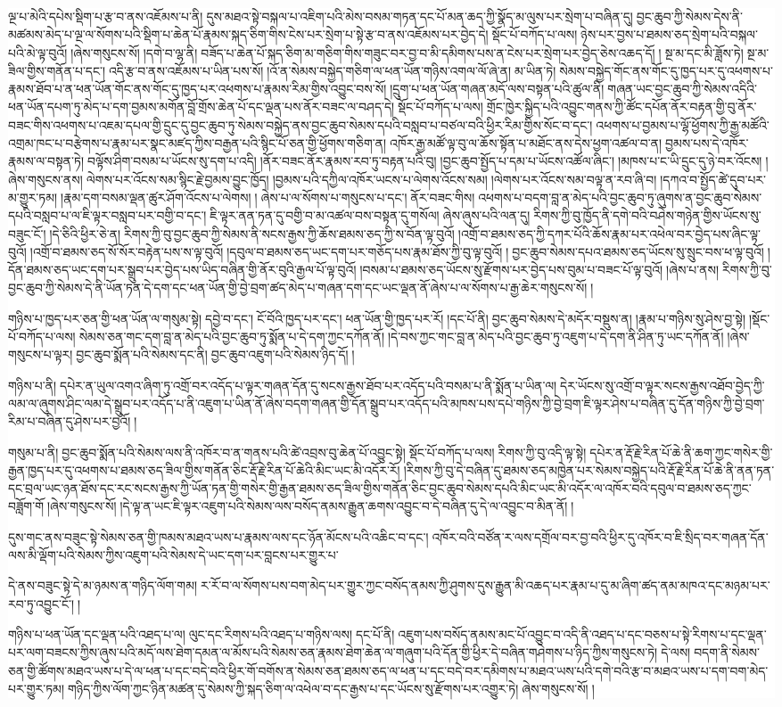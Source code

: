 ལྔ་པ་མེའི་དཔེས་སྡིག་པ་རྩ་བ་ནས་འཇོམས་པ་ནི། དུས་མཐའ་སྟེ་བསྐལ་པ་འཇིག་པའི་མེས་བསམ་གཏན་དང་པོ་མན་ཆད་ཀྱི་སྣོད་མ་ལུས་པར་སྲེག་པ་བཞིན་དུ། བྱང་ཆུབ་ཀྱི་སེམས་དེས་ནི་མཚམས་མེད་པ་ལྔ་ལ་སོགས་པའི་སྡིག་པ་ཆེན་པོ་རྣམས་སྐད་ཅིག་གིས་ངེས་པར་སྲེག་པ་སྟེ་རྩ་བ་ནས་འཇོམས་པར་བྱེད་དེ། སྡོང་པོ་བཀོད་པ་ལས། ཉེས་པར་བྱས་པ་ཐམས་ཅད་སྲེག་པའི་བསྐལ་པའི་མེ་ལྟ་བུའོ། །ཞེས་གསུངས་སོ། །དགེ་བ་ལྷ་ནི། བཟོད་པ་ཆེན་པོ་སྐད་ཅིག་མ་གཅིག་གིས་གཟུང་བར་བྱ་བ་མི་དམིགས་པས་ན་ངེས་པར་སྲེག་པར་བྱེད་ཅེས་འཆད་དོ། ། སྔ་མ་དང་མི་ཟློས་ཏེ། སྔ་མ་ཟིལ་གྱིས་གནོན་པ་དང་། འདི་རྩ་བ་ནས་འཇོམས་པ་ཡིན་པས་སོ། །འོ་ན་སེམས་བསྐྱེད་གཅིག་ལ་ཕན་ཡོན་གཉིས་འགལ་ལོ་ཞེ་ན། མ་ཡིན་ཏེ། སེམས་བསྐྱེད་གོང་ནས་གོང་དུ་ཁྱད་པར་དུ་འཕགས་པ་རྣམས་ཐོབ་པ་ན་ཕན་ཡོན་གོང་ནས་གོང་དུ་ཁྱད་པར་འཕགས་པ་རྣམས་རིམ་གྱིས་འབྱུང་བས་སོ། །དྲུག་པ་ཕན་ཡོན་གཞན་མདོ་ལས་བསྟན་པའི་ཚུལ་ནི། གཞན་ཡང་བྱང་ཆུབ་ཀྱི་སེམས་འདིའི་ཕན་ཡོན་དཔག་ཏུ་མེད་པ་དག་བྱམས་མགོན་བློ་གྲོས་ཆེན་པོ་དང་ལྡན་པས་ནོར་བཟང་ལ་བཤད་དེ། སྡོང་པོ་བཀོད་པ་ལས། གྲོང་ཁྱེར་སྐྱིད་པའི་འབྱུང་གནས་ཀྱི་ཚོང་དཔོན་ནོར་བརྟན་གྱི་བུ་ནོར་བཟང་གིས་འཕགས་པ་འཇམ་དཔལ་གྱི་དྲུང་དུ་བྱང་ཆུབ་ཏུ་སེམས་བསྐྱེད་ནས་བྱང་ཆུབ་སེམས་དཔའི་བསླབ་པ་བཙལ་བའི་ཕྱིར་རིམ་གྱིས་སོང་བ་དང་། འཕགས་པ་བྱམས་པ་ལྷོ་ཕྱོགས་ཀྱི་རྒྱ་མཚོའི་འགྲམ་ཁང་པ་བརྩེགས་པ་རྣམ་པར་སྣང་མཛད་ཀྱིས་བརྒྱན་པའི་སྙིང་པོ་ཅན་གྱི་ཕྱོགས་གཅིག་ན། འཁོར་རྒྱ་མཚོ་ལྟ་བུ་ལ་ཆོས་སྟོན་པ་མཐོང་ནས་དེས་ཕྱག་འཚལ་བ་ན། བྱམས་པས་དེ་འཁོར་རྣམས་ལ་བསྟན་ཏེ། བལྟོས་ཤིག་བསམ་པ་ཡོངས་སུ་དག་པ་འདི། །ནོར་བཟང་ནོར་རྣམས་རབ་ཏུ་བརྟན་པའི་བུ། །བྱང་ཆུབ་སྤྱོད་པ་དམ་པ་ཡོངས་འཚོལ་ཞིང་། །མཁས་པ་ང་ཡི་དྲུང་དུ་ཉེ་བར་འོངས། །ཞེས་གསུངས་ནས། ལེགས་པར་འོངས་སམ་སྙིང་རྗེ་བྱམས་བྱུང་ཁྱོད། །བྱམས་པའི་དཀྱིལ་འཁོར་ཡངས་པ་ལེགས་འོངས་སམ། །ལེགས་པར་འོངས་སམ་བལྟ་ན་རབ་ཞི་བ། །དཀའ་བ་སྤྱོད་ཚེ་དུབ་པར་མ་གྱུར་ཏམ། །རྣམ་དག་བསམ་ལྡན་ཚུར་ཤོག་འོངས་པ་ལེགས། ། ཞེས་པ་ལ་སོགས་པ་གསུངས་པ་དང་། ནོར་བཟང་གིས། འཕགས་པ་བདག་བླ་ན་མེད་པའི་བྱང་ཆུབ་ཏུ་ཞུགས་ན་བྱང་ཆུབ་སེམས་དཔའི་བསླབ་པ་ལ་ཇི་ལྟར་བསླབ་པར་བགྱི་བ་དང་། ཇི་ལྟར་ནན་ཏན་དུ་བགྱི་བ་མ་འཚལ་བས་བསྟན་དུ་གསོལ། ཞེས་ཞུས་པའི་ལན་དུ། རིགས་ཀྱི་བུ་ཁྱོད་ནི་དགེ་བའི་བཤེས་གཉེན་གྱིས་ཡོངས་སུ་བཟུང་ངོ་། །དེ་ཅིའི་ཕྱིར་ཅེ་ན། རིགས་ཀྱི་བུ་བྱང་ཆུབ་ཀྱི་སེམས་ནི་སངས་རྒྱས་ཀྱི་ཆོས་ཐམས་ཅད་ཀྱི་ས་བོན་ལྟ་བུའོ། །འགྲོ་བ་ཐམས་ཅད་ཀྱི་དཀར་པོའི་ཆོས་རྣམ་པར་འཕེལ་བར་བྱེད་པས་ཞིང་ལྟ་བུའོ། །འགྲོ་བ་ཐམས་ཅད་སོ་སོར་བརྟེན་པས་ས་ལྟ་བུའོ། །དབུལ་བ་ཐམས་ཅད་ཡང་དག་པར་གཅོད་པས་རྣམ་ཐོས་ཀྱི་བུ་ལྟ་བུའོ། ། བྱང་ཆུབ་སེམས་དཔའ་ཐམས་ཅད་ཡོངས་སུ་སྲུང་བས་ཕ་ལྟ་བུའོ། །དོན་ཐམས་ཅད་ཡང་དག་པར་སྒྲུབ་པར་བྱེད་པས་ཡིད་བཞིན་གྱི་ནོར་བུའི་རྒྱལ་པོ་ལྟ་བུའོ། །བསམ་པ་ཐམས་ཅད་ཡོངས་སུ་རྫོགས་པར་བྱེད་པས་བུམ་པ་བཟང་པོ་ལྟ་བུའོ། །ཞེས་པ་ནས། རིགས་ཀྱི་བུ་བྱང་ཆུབ་ཀྱི་སེམས་དེ་ནི་ཡོན་ཏན་དེ་དག་དང་ཕན་ཡོན་གྱི་བྱེ་བྲག་ཚད་མེད་པ་གཞན་དག་དང་ཡང་ལྡན་ནོ་ཞེས་པ་ལ་སོགས་པ་རྒྱ་ཆེར་གསུངས་སོ། ། 

གཉིས་པ་ཁྱད་པར་ཅན་གྱི་ཕན་ཡོན་ལ་གསུམ་སྟེ། དབྱེ་བ་དང་། ངོ་བོའི་ཁྱད་པར་དང་། ཕན་ཡོན་གྱི་ཁྱད་པར་རོ། །དང་པོ་ནི། བྱང་ཆུབ་སེམས་དེ་མདོར་བསྡུས་ན། །རྣམ་པ་གཉིས་སུ་ཤེས་བྱ་སྟེ། །སྡོང་པོ་བཀོད་པ་ལས། སེམས་ཅན་གང་དག་བླ་ན་མེད་པའི་བྱང་ཆུབ་ཏུ་སྨོན་པ་དེ་དག་ཀྱང་དཀོན་ནོ། །དེ་བས་ཀྱང་གང་བླ་ན་མེད་པའི་བྱང་ཆུབ་ཏུ་འཇུག་པ་དེ་དག་ནི་ཤིན་ཏུ་ཡང་དཀོན་ནོ། །ཞེས་གསུངས་པ་ལྟར། བྱང་ཆུབ་སྨོན་པའི་སེམས་དང་ནི། བྱང་ཆུབ་འཇུག་པའི་སེམས་ཉིད་དོ། ། 

གཉིས་པ་ནི། དཔེར་ན་ཡུལ་འགའ་ཞིག་ཏུ་འགྲོ་བར་འདོད་པ་ལྟར་གཞན་དོན་དུ་སངས་རྒྱས་ཐོབ་པར་འདོད་པའི་བསམ་པ་ནི་སྨོན་པ་ཡིན་ལ། དེར་ཡོངས་སུ་འགྲོ་བ་ལྟར་སངས་རྒྱས་འཐོབ་བྱེད་ཀྱི་ལམ་ལ་ཞུགས་ཤིང་ལམ་དེ་སྒྲུབ་པར་འདོད་པ་ནི་འཇུག་པ་ཡིན་ནོ་ཞེས་བདག་གཞན་གྱི་དོན་སྒྲུབ་པར་འདོད་པའི་མཁས་པས་དཔེ་གཉིས་ཀྱི་བྱེ་བྲག་ཇི་ལྟར་ཤེས་པ་བཞིན་དུ་དོན་གཉིས་ཀྱི་བྱེ་བྲག་རིམ་པ་བཞིན་དུ་ཤེས་པར་བྱའོ། ། 

གསུམ་པ་ནི། བྱང་ཆུབ་སྨོན་པའི་སེམས་ལས་ནི་འཁོར་བ་ན་གནས་པའི་ཚེ་འབྲས་བུ་ཆེན་པོ་འབྱུང་སྟེ། སྡོང་པོ་བཀོད་པ་ལས། རིགས་ཀྱི་བུ་འདི་ལྟ་སྟེ། དཔེར་ན་རྡོ་རྗེ་རིན་པོ་ཆེ་ནི་ཆག་ཀྱང་གསེར་གྱི་རྒྱན་ཁྱད་པར་དུ་འཕགས་པ་ཐམས་ཅད་ཟིལ་གྱིས་གནོན་ཅིང་རྡོ་རྗེ་རིན་པོ་ཆེའི་མིང་ཡང་མི་འདོར་རོ། །རིགས་ཀྱི་བུ་དེ་བཞིན་དུ་ཐམས་ཅད་མཁྱེན་པར་སེམས་བསྐྱེད་པའི་རྡོ་རྗེ་རིན་པོ་ཆེ་ནི་ནན་ཏན་དང་བྲལ་ཡང་ཉན་ཐོས་དང་རང་སངས་རྒྱས་ཀྱི་ཡོན་ཏན་གྱི་གསེར་གྱི་རྒྱན་ཐམས་ཅད་ཟིལ་གྱིས་གནོན་ཅིང་བྱང་ཆུབ་སེམས་དཔའི་མིང་ཡང་མི་འདོར་ལ་འཁོར་བའི་དབུལ་བ་ཐམས་ཅད་ཀྱང་བཟློག་གོ །ཞེས་གསུངས་སོ། །དེ་ལྟ་ན་ཡང་ཇི་ལྟར་འཇུག་པའི་སེམས་ལས་བསོད་ནམས་རྒྱུན་ཆགས་འབྱུང་བ་དེ་བཞིན་དུ་དེ་ལ་འབྱུང་བ་མིན་ནོ། ། 

དུས་གང་ནས་བཟུང་སྟེ་སེམས་ཅན་གྱི་ཁམས་མཐའ་ཡས་པ་རྣམས་ལས་དང་ཉོན་མོངས་པའི་འཆིང་བ་དང་། འཁོར་བའི་བཙོན་ར་ལས་དགྲོལ་བར་བྱ་བའི་ཕྱིར་དུ་འཁོར་བ་ཇི་སྲིད་བར་གཞན་དོན་ལས་མི་ལྡོག་པའི་སེམས་ཀྱིས་འཇུག་པའི་སེམས་དེ་ཡང་དག་པར་བླངས་པར་གྱུར་པ་

དེ་ནས་བཟུང་སྟེ་དེ་མ་ཉམས་ན་གཉིད་ལོག་གམ། ར་རོ་བ་ལ་སོགས་པས་བག་མེད་པར་གྱུར་ཀྱང་བསོད་ནམས་ཀྱི་ཤུགས་དུས་རྒྱུན་མི་འཆད་པར་རྣམ་པ་དུ་མ་ཞིག་ཚད་ནམ་མཁའ་དང་མཉམ་པར་རབ་ཏུ་འབྱུང་ངོ་། ། 

གཉིས་པ་ཕན་ཡོན་དང་ལྡན་པའི་འཐད་པ་ལ། ལུང་དང་རིགས་པའི་འཐད་པ་གཉིས་ལས། དང་པོ་ནི། འཇུག་པས་བསོད་ནམས་མང་པོ་འབྱུང་བ་འདི་ནི་འཐད་པ་དང་བཅས་པ་སྟེ་རིགས་པ་དང་ལྡན་པར་ལག་བཟངས་ཀྱིས་ཞུས་པའི་མདོ་ལས་ཐེག་དམན་ལ་མོས་པའི་སེམས་ཅན་རྣམས་ཐེག་ཆེན་ལ་གཞུག་པའི་དོན་གྱི་ཕྱིར་དེ་བཞིན་གཤེགས་པ་ཉིད་ཀྱིས་གསུངས་ཏེ། དེ་ལས། བདག་ནི་སེམས་ཅན་གྱི་ཚོགས་མཐའ་ཡས་པ་དེ་ལ་ཕན་པ་དང་བདེ་བའི་ཕྱིར་གོ་བགོས་ན་སེམས་ཅན་ཐམས་ཅད་ལ་ཕན་པ་དང་བདེ་བར་དམིགས་པ་མཐའ་ཡས་པའི་དགེ་བའི་རྩ་བ་མཐའ་ཡས་པ་དག་བག་མེད་པར་གྱུར་ཏམ། གཉིད་ཀྱིས་ལོག་ཀྱང་ཉིན་མཚན་དུ་སེམས་ཀྱི་སྐད་ཅིག་ལ་འཕེལ་བ་དང་རྒྱས་པ་དང་ཡོངས་སུ་རྫོགས་པར་འགྱུར་ཏེ། ཞེས་གསུངས་སོ། ། 
